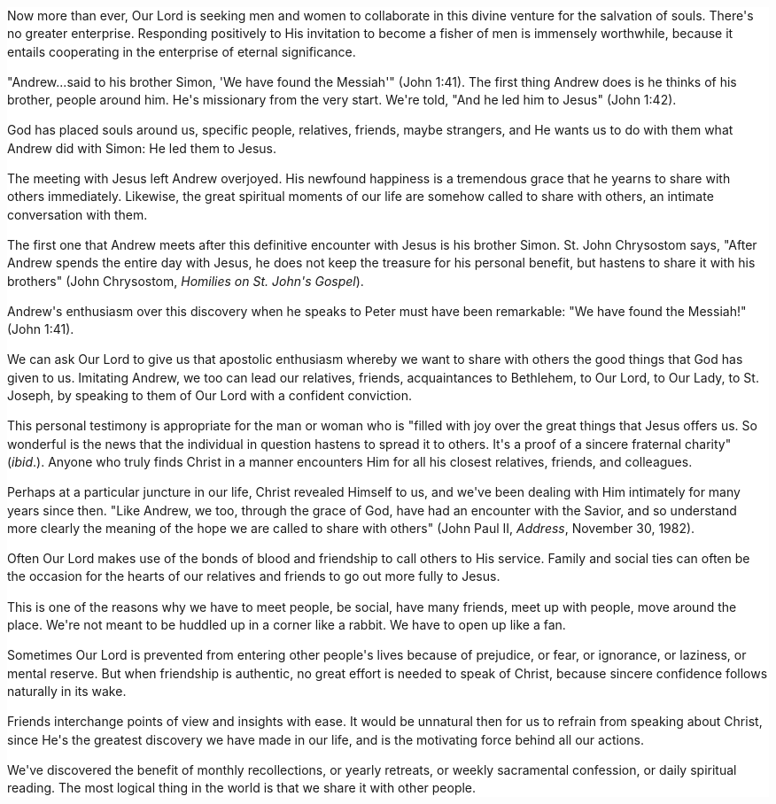 Now more than ever, Our Lord is seeking men and women to collaborate in this divine venture for the salvation of souls. There\'s no greater enterprise. Responding positively to His invitation to become a fisher of men is immensely worthwhile, because it entails cooperating in the enterprise of eternal significance.

"Andrew...said to his brother Simon, 'We have found the Messiah'" (John 1:41). The first thing Andrew does is he thinks of his brother, people around him. He\'s missionary from the very start. We\'re told, "And he led him to Jesus" (John 1:42).

God has placed souls around us, specific people, relatives, friends, maybe strangers, and He wants us to do with them what Andrew did with Simon: He led them to Jesus.

The meeting with Jesus left Andrew overjoyed. His newfound happiness is a tremendous grace that he yearns to share with others immediately. Likewise, the great spiritual moments of our life are somehow called to share with others, an intimate conversation with them.

The first one that Andrew meets after this definitive encounter with Jesus is his brother Simon. St. John Chrysostom says, "After Andrew spends the entire day with Jesus, he does not keep the treasure for his personal benefit, but hastens to share it with his brothers" (John Chrysostom, *Homilies on St. John's Gospel*).

Andrew\'s enthusiasm over this discovery when he speaks to Peter must have been remarkable: "We have found the Messiah!" (John 1:41).

We can ask Our Lord to give us that apostolic enthusiasm whereby we want to share with others the good things that God has given to us. Imitating Andrew, we too can lead our relatives, friends, acquaintances to Bethlehem, to Our Lord, to Our Lady, to St. Joseph, by speaking to them of Our Lord with a confident conviction.

This personal testimony is appropriate for the man or woman who is "filled with joy over the great things that Jesus offers us. So wonderful is the news that the individual in question hastens to spread it to others. It's a proof of a sincere fraternal charity" (*ibid*.). Anyone who truly finds Christ in a manner encounters Him for all his closest relatives, friends, and colleagues.

Perhaps at a particular juncture in our life, Christ revealed Himself to us, and we\'ve been dealing with Him intimately for many years since then. "Like Andrew, we too, through the grace of God, have had an encounter with the Savior, and so understand more clearly the meaning of the hope we are called to share with others" (John Paul II, *Address*, November 30, 1982).

Often Our Lord makes use of the bonds of blood and friendship to call others to His service. Family and social ties can often be the occasion for the hearts of our relatives and friends to go out more fully to Jesus.

This is one of the reasons why we have to meet people, be social, have many friends, meet up with people, move around the place. We\'re not meant to be huddled up in a corner like a rabbit. We have to open up like a fan.

Sometimes Our Lord is prevented from entering other people\'s lives because of prejudice, or fear, or ignorance, or laziness, or mental reserve. But when friendship is authentic, no great effort is needed to speak of Christ, because sincere confidence follows naturally in its wake.

Friends interchange points of view and insights with ease. It would be unnatural then for us to refrain from speaking about Christ, since He\'s the greatest discovery we have made in our life, and is the motivating force behind all our actions.

We\'ve discovered the benefit of monthly recollections, or yearly retreats, or weekly sacramental confession, or daily spiritual reading. The most logical thing in the world is that we share it with other people.
